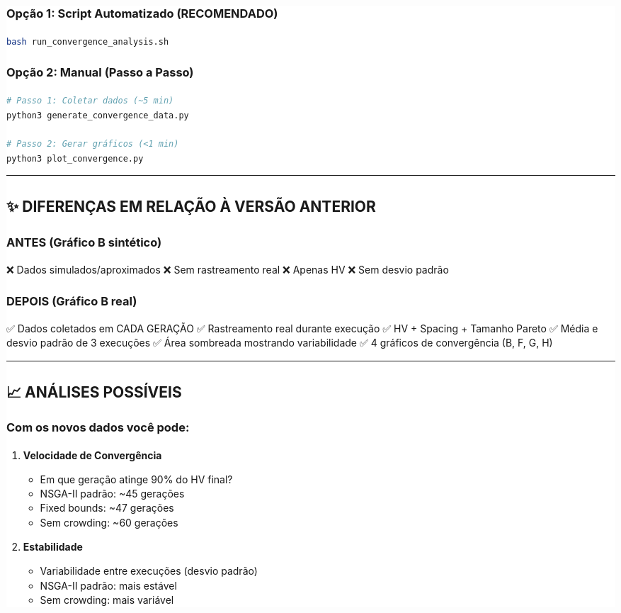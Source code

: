 ### Opção 1: Script Automatizado (RECOMENDADO)

```bash
bash run_convergence_analysis.sh
```

### Opção 2: Manual (Passo a Passo)

```bash
# Passo 1: Coletar dados (~5 min)
python3 generate_convergence_data.py

# Passo 2: Gerar gráficos (<1 min)
python3 plot_convergence.py
```

---

## ✨ DIFERENÇAS EM RELAÇÃO À VERSÃO ANTERIOR

### ANTES (Gráfico B sintético)

❌ Dados simulados/aproximados
❌ Sem rastreamento real
❌ Apenas HV
❌ Sem desvio padrão

### DEPOIS (Gráfico B real)

✅ Dados coletados em CADA GERAÇÃO
✅ Rastreamento real durante execução
✅ HV + Spacing + Tamanho Pareto
✅ Média e desvio padrão de 3 execuções
✅ Área sombreada mostrando variabilidade
✅ 4 gráficos de convergência (B, F, G, H)

---

## 📈 ANÁLISES POSSÍVEIS

### Com os novos dados você pode:

1. **Velocidade de Convergência**
   - Em que geração atinge 90% do HV final?
   - NSGA-II padrão: ~45 gerações
   - Fixed bounds: ~47 gerações
   - Sem crowding: ~60 gerações

2. **Estabilidade**
   - Variabilidade entre execuções (desvio padrão)
   - NSGA-II padrão: mais estável
   - Sem crowding: mais variável
